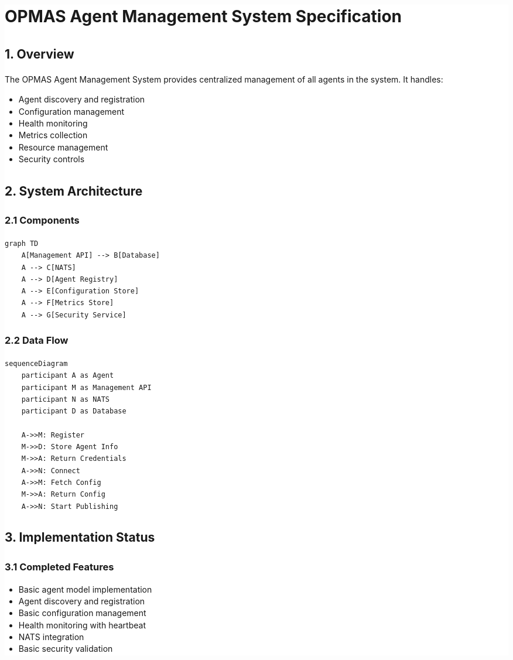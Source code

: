 # OPMAS Agent Management System Specification

## 1. Overview

The OPMAS Agent Management System provides centralized management of all agents in the system. It handles:
- Agent discovery and registration
- Configuration management
- Health monitoring
- Metrics collection
- Resource management
- Security controls

## 2. System Architecture

### 2.1 Components
```mermaid
graph TD
    A[Management API] --> B[Database]
    A --> C[NATS]
    A --> D[Agent Registry]
    A --> E[Configuration Store]
    A --> F[Metrics Store]
    A --> G[Security Service]
```

### 2.2 Data Flow
```mermaid
sequenceDiagram
    participant A as Agent
    participant M as Management API
    participant N as NATS
    participant D as Database

    A->>M: Register
    M->>D: Store Agent Info
    M->>A: Return Credentials
    A->>N: Connect
    A->>M: Fetch Config
    M->>A: Return Config
    A->>N: Start Publishing
```

## 3. Implementation Status

### 3.1 Completed Features
- Basic agent model implementation
- Agent discovery and registration
- Basic configuration management
- Health monitoring with heartbeat
- NATS integration
- Basic security validation
